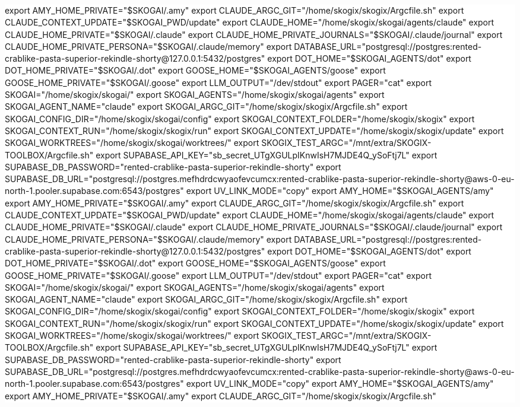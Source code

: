 export AMY_HOME_PRIVATE="$SKOGAI/.amy"
export CLAUDE_ARGC_GIT="/home/skogix/skogix/Argcfile.sh"
export CLAUDE_CONTEXT_UPDATE="$SKOGAI_PWD/update"
export CLAUDE_HOME="/home/skogix/skogai/agents/claude"
export CLAUDE_HOME_PRIVATE="$SKOGAI/.claude"
export CLAUDE_HOME_PRIVATE_JOURNALS="$SKOGAI/.claude/journal"
export CLAUDE_HOME_PRIVATE_PERSONA="$SKOGAI/.claude/memory"
export DATABASE_URL="postgresql://postgres:rented-crablike-pasta-superior-rekindle-shorty@127.0.0.1:5432/postgres"
export DOT_HOME="$SKOGAI_AGENTS/dot"
export DOT_HOME_PRIVATE="$SKOGAI/.dot"
export GOOSE_HOME="$SKOGAI_AGENTS/goose"
export GOOSE_HOME_PRIVATE="$SKOGAI/.goose"
export LLM_OUTPUT="/dev/stdout"
export PAGER="cat"
export SKOGAI="/home/skogix/skogai/"
export SKOGAI_AGENTS="/home/skogix/skogai/agents"
export SKOGAI_AGENT_NAME="claude"
export SKOGAI_ARGC_GIT="/home/skogix/skogix/Argcfile.sh"
export SKOGAI_CONFIG_DIR="/home/skogix/skogai/config"
export SKOGAI_CONTEXT_FOLDER="/home/skogix/skogix"
export SKOGAI_CONTEXT_RUN="/home/skogix/skogix/run"
export SKOGAI_CONTEXT_UPDATE="/home/skogix/skogix/update"
export SKOGAI_WORKTREES="/home/skogix/skogai/worktrees/"
export SKOGIX_TEST_ARGC="/mnt/extra/SKOGIX-TOOLBOX/Argcfile.sh"
export SUPABASE_API_KEY="sb_secret_UTgXGULpIKnwIsH7MJDE4Q_ySoFtj7L"
export SUPABASE_DB_PASSWORD="rented-crablike-pasta-superior-rekindle-shorty"
export SUPABASE_DB_URL="postgresql://postgres.mefhdrdcwyaofevcumcx:rented-crablike-pasta-superior-rekindle-shorty@aws-0-eu-north-1.pooler.supabase.com:6543/postgres"
export UV_LINK_MODE="copy"
export AMY_HOME="$SKOGAI_AGENTS/amy"
export AMY_HOME_PRIVATE="$SKOGAI/.amy"
export CLAUDE_ARGC_GIT="/home/skogix/skogix/Argcfile.sh"
export CLAUDE_CONTEXT_UPDATE="$SKOGAI_PWD/update"
export CLAUDE_HOME="/home/skogix/skogai/agents/claude"
export CLAUDE_HOME_PRIVATE="$SKOGAI/.claude"
export CLAUDE_HOME_PRIVATE_JOURNALS="$SKOGAI/.claude/journal"
export CLAUDE_HOME_PRIVATE_PERSONA="$SKOGAI/.claude/memory"
export DATABASE_URL="postgresql://postgres:rented-crablike-pasta-superior-rekindle-shorty@127.0.0.1:5432/postgres"
export DOT_HOME="$SKOGAI_AGENTS/dot"
export DOT_HOME_PRIVATE="$SKOGAI/.dot"
export GOOSE_HOME="$SKOGAI_AGENTS/goose"
export GOOSE_HOME_PRIVATE="$SKOGAI/.goose"
export LLM_OUTPUT="/dev/stdout"
export PAGER="cat"
export SKOGAI="/home/skogix/skogai/"
export SKOGAI_AGENTS="/home/skogix/skogai/agents"
export SKOGAI_AGENT_NAME="claude"
export SKOGAI_ARGC_GIT="/home/skogix/skogix/Argcfile.sh"
export SKOGAI_CONFIG_DIR="/home/skogix/skogai/config"
export SKOGAI_CONTEXT_FOLDER="/home/skogix/skogix"
export SKOGAI_CONTEXT_RUN="/home/skogix/skogix/run"
export SKOGAI_CONTEXT_UPDATE="/home/skogix/skogix/update"
export SKOGAI_WORKTREES="/home/skogix/skogai/worktrees/"
export SKOGIX_TEST_ARGC="/mnt/extra/SKOGIX-TOOLBOX/Argcfile.sh"
export SUPABASE_API_KEY="sb_secret_UTgXGULpIKnwIsH7MJDE4Q_ySoFtj7L"
export SUPABASE_DB_PASSWORD="rented-crablike-pasta-superior-rekindle-shorty"
export SUPABASE_DB_URL="postgresql://postgres.mefhdrdcwyaofevcumcx:rented-crablike-pasta-superior-rekindle-shorty@aws-0-eu-north-1.pooler.supabase.com:6543/postgres"
export UV_LINK_MODE="copy"
export AMY_HOME="$SKOGAI_AGENTS/amy"
export AMY_HOME_PRIVATE="$SKOGAI/.amy"
export CLAUDE_ARGC_GIT="/home/skogix/skogix/Argcfile.sh"